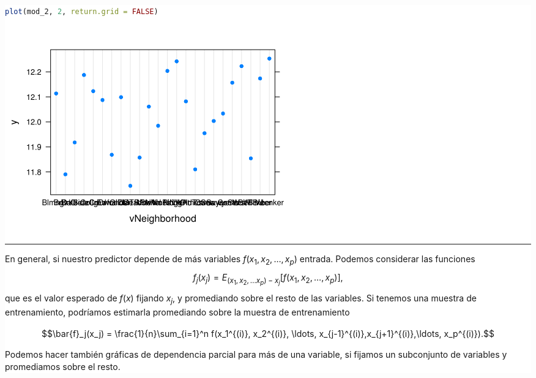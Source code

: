 
```r
plot(mod_2, 2, return.grid = FALSE)
```

<img src="13-arboles-2_files/figure-html/unnamed-chunk-34-1.png" width="480" />

---

En general, si nuestro predictor depende de más variables 
$f(x_1,x_2, \ldots, x_p)$ 
entrada. Podemos considerar las funciones
$${f}_{j}(x_j) = E_{(x_1,x_2, \ldots x_p) - x_j}[f(x_1,x_2, \ldots, x_p)],$$
que es el valor esperado de $f(x)$ fijando $x_j$, y promediando sobre el resto
de las variables. Si tenemos
una muestra de entrenamiento, podríamos estimarla promediando sobre la muestra 
de entrenamiento

$$\bar{f}_j(x_j) = \frac{1}{n}\sum_{i=1}^n f(x_1^{(i)}, x_2^{(i)}, \ldots, x_{j-1}^{(i)},x_{j+1}^{(i)},\ldots, x_p^{(i)}).$$

Podemos hacer también  gráficas de dependencia parcial para más de una variable,
si fijamos un subconjunto de variables y promediamos sobre el resto.
